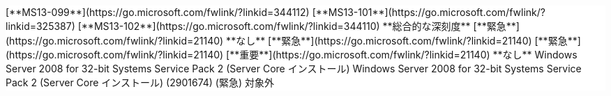 </td>
<td style="border:1px solid black;">
[**MS13-099**](https://go.microsoft.com/fwlink/?linkid=344112)

</td>
<td style="border:1px solid black;">
[**MS13-101**](https://go.microsoft.com/fwlink/?linkid=325387)

</td>
<td style="border:1px solid black;">
[**MS13-102**](https://go.microsoft.com/fwlink/?linkid=344110)

</td>
</tr>
<tr>
<td style="border:1px solid black;">
**総合的な深刻度**

</td>
<td style="border:1px solid black;">
[**緊急**](https://go.microsoft.com/fwlink/?linkid=21140)

</td>
<td style="border:1px solid black;">
**なし**

</td>
<td style="border:1px solid black;">
[**緊急**](https://go.microsoft.com/fwlink/?linkid=21140)

</td>
<td style="border:1px solid black;">
[**緊急**](https://go.microsoft.com/fwlink/?linkid=21140)

</td>
<td style="border:1px solid black;">
[**重要**](https://go.microsoft.com/fwlink/?linkid=21140)

</td>
<td style="border:1px solid black;">
**なし**

</td>
</tr>
<tr>
<td style="border:1px solid black;">
Windows Server 2008 for 32-bit Systems Service Pack 2 (Server Core インストール)

</td>
<td style="border:1px solid black;">
Windows Server 2008 for 32-bit Systems Service Pack 2 (Server Core インストール)  
(2901674)  
(緊急)

</td>
<td style="border:1px solid black;">
対象外
